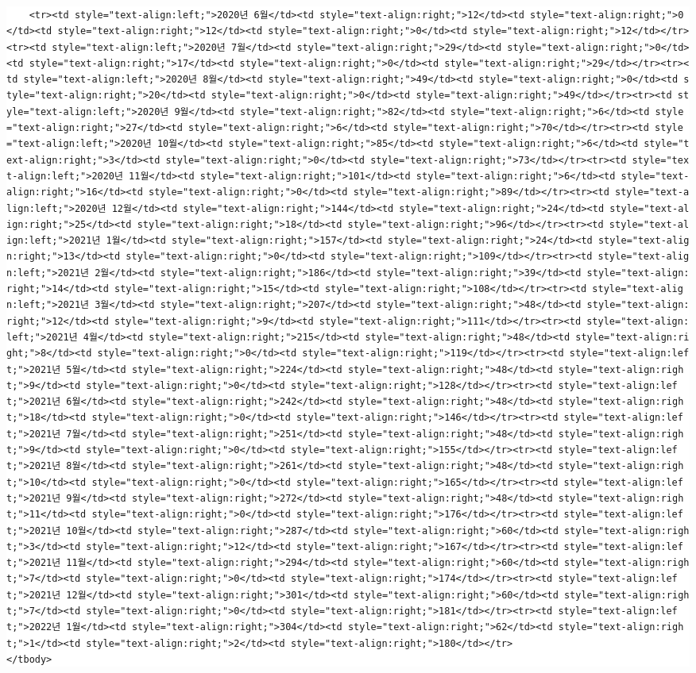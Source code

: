         <tr><td style="text-align:left;">2020년 6월</td><td style="text-align:right;">12</td><td style="text-align:right;">0</td><td style="text-align:right;">12</td><td style="text-align:right;">0</td><td style="text-align:right;">12</td></tr><tr><td style="text-align:left;">2020년 7월</td><td style="text-align:right;">29</td><td style="text-align:right;">0</td><td style="text-align:right;">17</td><td style="text-align:right;">0</td><td style="text-align:right;">29</td></tr><tr><td style="text-align:left;">2020년 8월</td><td style="text-align:right;">49</td><td style="text-align:right;">0</td><td style="text-align:right;">20</td><td style="text-align:right;">0</td><td style="text-align:right;">49</td></tr><tr><td style="text-align:left;">2020년 9월</td><td style="text-align:right;">82</td><td style="text-align:right;">6</td><td style="text-align:right;">27</td><td style="text-align:right;">6</td><td style="text-align:right;">70</td></tr><tr><td style="text-align:left;">2020년 10월</td><td style="text-align:right;">85</td><td style="text-align:right;">6</td><td style="text-align:right;">3</td><td style="text-align:right;">0</td><td style="text-align:right;">73</td></tr><tr><td style="text-align:left;">2020년 11월</td><td style="text-align:right;">101</td><td style="text-align:right;">6</td><td style="text-align:right;">16</td><td style="text-align:right;">0</td><td style="text-align:right;">89</td></tr><tr><td style="text-align:left;">2020년 12월</td><td style="text-align:right;">144</td><td style="text-align:right;">24</td><td style="text-align:right;">25</td><td style="text-align:right;">18</td><td style="text-align:right;">96</td></tr><tr><td style="text-align:left;">2021년 1월</td><td style="text-align:right;">157</td><td style="text-align:right;">24</td><td style="text-align:right;">13</td><td style="text-align:right;">0</td><td style="text-align:right;">109</td></tr><tr><td style="text-align:left;">2021년 2월</td><td style="text-align:right;">186</td><td style="text-align:right;">39</td><td style="text-align:right;">14</td><td style="text-align:right;">15</td><td style="text-align:right;">108</td></tr><tr><td style="text-align:left;">2021년 3월</td><td style="text-align:right;">207</td><td style="text-align:right;">48</td><td style="text-align:right;">12</td><td style="text-align:right;">9</td><td style="text-align:right;">111</td></tr><tr><td style="text-align:left;">2021년 4월</td><td style="text-align:right;">215</td><td style="text-align:right;">48</td><td style="text-align:right;">8</td><td style="text-align:right;">0</td><td style="text-align:right;">119</td></tr><tr><td style="text-align:left;">2021년 5월</td><td style="text-align:right;">224</td><td style="text-align:right;">48</td><td style="text-align:right;">9</td><td style="text-align:right;">0</td><td style="text-align:right;">128</td></tr><tr><td style="text-align:left;">2021년 6월</td><td style="text-align:right;">242</td><td style="text-align:right;">48</td><td style="text-align:right;">18</td><td style="text-align:right;">0</td><td style="text-align:right;">146</td></tr><tr><td style="text-align:left;">2021년 7월</td><td style="text-align:right;">251</td><td style="text-align:right;">48</td><td style="text-align:right;">9</td><td style="text-align:right;">0</td><td style="text-align:right;">155</td></tr><tr><td style="text-align:left;">2021년 8월</td><td style="text-align:right;">261</td><td style="text-align:right;">48</td><td style="text-align:right;">10</td><td style="text-align:right;">0</td><td style="text-align:right;">165</td></tr><tr><td style="text-align:left;">2021년 9월</td><td style="text-align:right;">272</td><td style="text-align:right;">48</td><td style="text-align:right;">11</td><td style="text-align:right;">0</td><td style="text-align:right;">176</td></tr><tr><td style="text-align:left;">2021년 10월</td><td style="text-align:right;">287</td><td style="text-align:right;">60</td><td style="text-align:right;">3</td><td style="text-align:right;">12</td><td style="text-align:right;">167</td></tr><tr><td style="text-align:left;">2021년 11월</td><td style="text-align:right;">294</td><td style="text-align:right;">60</td><td style="text-align:right;">7</td><td style="text-align:right;">0</td><td style="text-align:right;">174</td></tr><tr><td style="text-align:left;">2021년 12월</td><td style="text-align:right;">301</td><td style="text-align:right;">60</td><td style="text-align:right;">7</td><td style="text-align:right;">0</td><td style="text-align:right;">181</td></tr><tr><td style="text-align:left;">2022년 1월</td><td style="text-align:right;">304</td><td style="text-align:right;">62</td><td style="text-align:right;">1</td><td style="text-align:right;">2</td><td style="text-align:right;">180</td></tr>
    </tbody>
</table>
</div>
</div>
